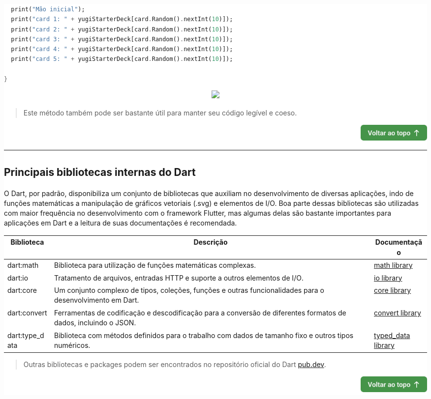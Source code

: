 ~~~dart
  print("Mão inicial");
  print("card 1: " + yugiStarterDeck[card.Random().nextInt(10)]);
  print("card 2: " + yugiStarterDeck[card.Random().nextInt(10)]);
  print("card 3: " + yugiStarterDeck[card.Random().nextInt(10)]);
  print("card 4: " + yugiStarterDeck[card.Random().nextInt(10)]);
  print("card 5: " + yugiStarterDeck[card.Random().nextInt(10)]);

}
~~~

<p align="center">
    <a href="https://dartpad.dev/?id=f444a66320ad83307e3f1e55d60c0fbb">
        <img src="https://i.imgur.com/pf885CG.png" height="24">
    </a>
</p>

> Este método também pode ser bastante útil para manter seu código legível e coeso.

<p align="right">
    <a href="#sumario">
        <img src="https://raw.githubusercontent.com/JosManoel/Dart-Study/main/images/icons/voltar_ao_topo.png" height="32">
    </a>
</p>


***

<h2 id="Bibliotecas_dart">Principais bibliotecas internas do Dart</h2>

O Dart, por padrão, disponibiliza um conjunto de bibliotecas que auxiliam no desenvolvimento de diversas aplicações, indo de funções matemáticas a manipulação de gráficos vetoriais (.svg) e elementos de I/O. Boa parte dessas bibliotecas são utilizadas com maior frequência no desenvolvimento com o framework Flutter, mas algumas delas são bastante importantes para aplicações em Dart e a leitura de suas documentações é recomendada.

|Biblioteca      | Descrição                                         | Documentação|
|----------------|---------------------------------------------------|-------------|
| dart:math      | Biblioteca para utilização de funções matemáticas complexas. | [math library](https://api.dart.dev/stable/2.16.2/dart-math/dart-math-library.html)|
| dart:io        | Tratamento de arquivos, entradas HTTP e suporte a outros elementos de I/O. | [io library](https://api.dart.dev/stable/2.16.2/dart-io/dart-io-library.html)|
| dart:core      | Um conjunto complexo de tipos, coleções, funções e outras funcionalidades para o desenvolvimento em Dart. | [core library](https://api.dart.dev/stable/2.16.2/dart-core/dart-core-library.html)|
| dart:convert   | Ferramentas de codificação e descodificação para a conversão de diferentes formatos de dados, incluindo o JSON.| [convert library](https://api.dart.dev/stable/2.16.2/dart-convert/dart-convert-library.html)|
| dart:type_data | Biblioteca com métodos definidos para o trabalho com dados de tamanho fixo e outros tipos numéricos. | [typed_data library](https://api.dart.dev/stable/2.16.2/dart-typed_data/dart-typed_data-library.html)|

> Outras bibliotecas e packages podem ser encontrados no repositório oficial do Dart [pub.dev](https://pub.dev/).

<p align="right">
    <a href="#sumario">
        <img src="https://raw.githubusercontent.com/JosManoel/Dart-Study/main/images/icons/voltar_ao_topo.png" height="32">
    </a>
</p>
